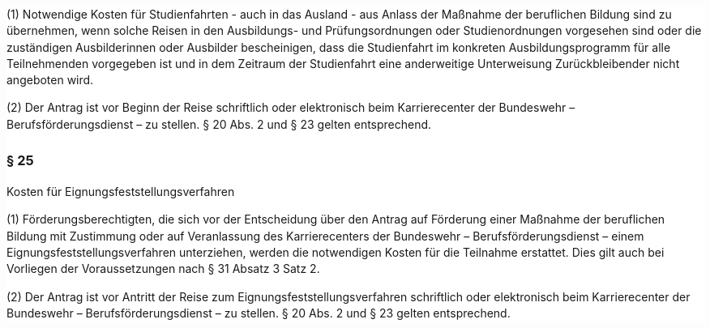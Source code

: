 (1) Notwendige Kosten für Studienfahrten - auch in das Ausland - aus
Anlass der Maßnahme der beruflichen Bildung sind zu übernehmen, wenn
solche Reisen in den Ausbildungs- und Prüfungsordnungen oder
Studienordnungen vorgesehen sind oder die zuständigen Ausbilderinnen
oder Ausbilder bescheinigen, dass die Studienfahrt im konkreten
Ausbildungsprogramm für alle Teilnehmenden vorgegeben ist und in dem
Zeitraum der Studienfahrt eine anderweitige Unterweisung
Zurückbleibender nicht angeboten wird.

</div>

<div class="jurAbsatz">

(2) Der Antrag ist vor Beginn der Reise schriftlich oder elektronisch
beim Karrierecenter der Bundeswehr – Berufsförderungsdienst – zu
stellen. § 20 Abs. 2 und § 23 gelten entsprechend.

</div>

</div>

</div>

</div>

<span id="BJNR233600006BJNE002703377.html"></span>

### § 25  
Kosten für Eignungsfeststellungsverfahren

<div>

<div class="jnhtml">

<div>

<div class="jurAbsatz">

(1) Förderungsberechtigten, die sich vor der Entscheidung über den
Antrag auf Förderung einer Maßnahme der beruflichen Bildung mit
Zustimmung oder auf Veranlassung des Karrierecenters der Bundeswehr –
Berufsförderungsdienst – einem Eignungsfeststellungsverfahren
unterziehen, werden die notwendigen Kosten für die Teilnahme erstattet.
Dies gilt auch bei Vorliegen der Voraussetzungen nach § 31 Absatz 3 Satz
2.

</div>

<div class="jurAbsatz">

(2) Der Antrag ist vor Antritt der Reise zum
Eignungsfeststellungsverfahren schriftlich oder elektronisch beim
Karrierecenter der Bundeswehr – Berufsförderungsdienst – zu stellen. §
20 Abs. 2 und § 23 gelten entsprechend.

</div>

</div>
